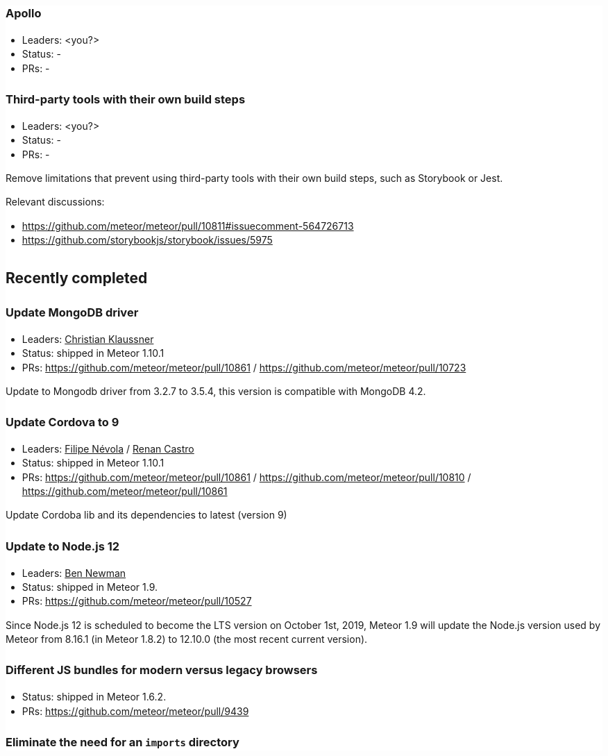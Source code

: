### Apollo
- Leaders: <you?>
- Status: -
- PRs: -

### Third-party tools with their own build steps

- Leaders: <you?>
- Status: -
- PRs: -

Remove limitations that prevent using third-party tools with their own build steps, such as Storybook or Jest.

Relevant discussions:
- https://github.com/meteor/meteor/pull/10811#issuecomment-564726713
- https://github.com/storybookjs/storybook/issues/5975

## Recently completed
### Update MongoDB driver
- Leaders: [Christian Klaussner](https://github.com/klaussner)
- Status: shipped in Meteor 1.10.1
- PRs: https://github.com/meteor/meteor/pull/10861 / https://github.com/meteor/meteor/pull/10723

Update to Mongodb driver from 3.2.7 to 3.5.4, this version is compatible with MongoDB 4.2.

### Update Cordova to 9
- Leaders: [Filipe Névola](https://github.com/filipenevola) / [Renan Castro](https://github.com/renanccastro)
- Status: shipped in Meteor 1.10.1
- PRs: https://github.com/meteor/meteor/pull/10861 / https://github.com/meteor/meteor/pull/10810 / https://github.com/meteor/meteor/pull/10861

Update Cordoba lib and its dependencies to latest (version 9)

### Update to Node.js 12
- Leaders: [Ben Newman](https://github.com/benjamn)
- Status: shipped in Meteor 1.9.
- PRs: https://github.com/meteor/meteor/pull/10527

Since Node.js 12 is scheduled to become the LTS version on October 1st, 2019, Meteor 1.9 will update the Node.js version used by Meteor from 8.16.1 (in Meteor 1.8.2) to 12.10.0 (the most recent current version).

### Different JS bundles for modern versus legacy browsers

- Status: shipped in Meteor 1.6.2.
- PRs: https://github.com/meteor/meteor/pull/9439

### Eliminate the need for an `imports` directory
